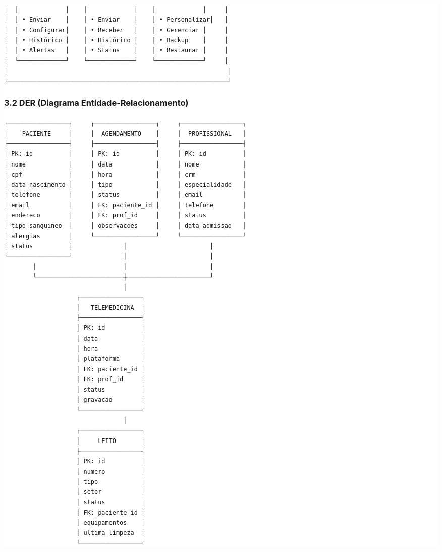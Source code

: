 ```
│  │             │    │             │    │             │     │
│  │ • Enviar    │    │ • Enviar    │    │ • Personalizar│   │
│  │ • Configurar│    │ • Receber   │    │ • Gerenciar │     │
│  │ • Histórico │    │ • Histórico │    │ • Backup    │     │
│  │ • Alertas   │    │ • Status    │    │ • Restaurar │     │
│  └─────────────┘    └─────────────┘    └─────────────┘     │
│                                                             │
└─────────────────────────────────────────────────────────────┘
```

### 3.2 DER (Diagrama Entidade-Relacionamento)

```
┌─────────────────┐     ┌─────────────────┐     ┌─────────────────┐
│    PACIENTE     │     │  AGENDAMENTO    │     │  PROFISSIONAL   │
├─────────────────┤     ├─────────────────┤     ├─────────────────┤
│ PK: id          │     │ PK: id          │     │ PK: id          │
│ nome            │     │ data            │     │ nome            │
│ cpf             │     │ hora            │     │ crm             │
│ data_nascimento │     │ tipo            │     │ especialidade   │
│ telefone        │     │ status          │     │ email           │
│ email           │     │ FK: paciente_id │     │ telefone        │
│ endereco        │     │ FK: prof_id     │     │ status          │
│ tipo_sanguineo  │     │ observacoes     │     │ data_admissao   │
│ alergias        │     └─────────────────┘     └─────────────────┘
│ status          │              │                       │
└─────────────────┘              │                       │
        │                        │                       │
        └────────────────────────┼───────────────────────┘
                                 │
                    ┌─────────────────┐
                    │   TELEMEDICINA  │
                    ├─────────────────┤
                    │ PK: id          │
                    │ data            │
                    │ hora            │
                    │ plataforma      │
                    │ FK: paciente_id │
                    │ FK: prof_id     │
                    │ status          │
                    │ gravacao        │
                    └─────────────────┘
                                 │
                    ┌─────────────────┐
                    │     LEITO       │
                    ├─────────────────┤
                    │ PK: id          │
                    │ numero          │
                    │ tipo            │
                    │ setor           │
                    │ status          │
                    │ FK: paciente_id │
                    │ equipamentos    │
                    │ ultima_limpeza  │
                    └─────────────────┘
```
